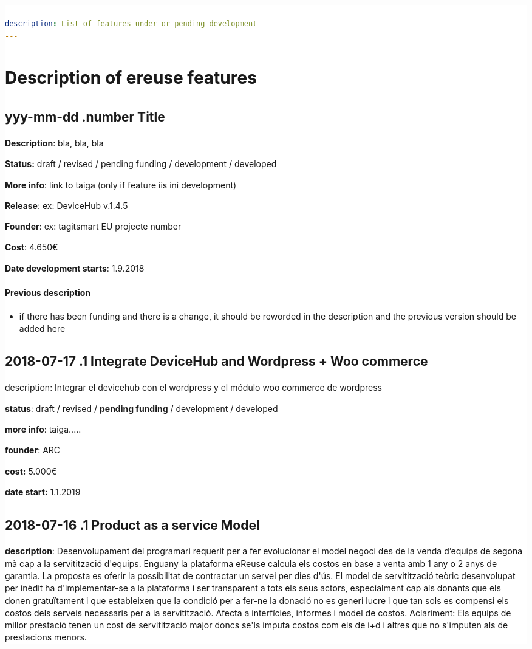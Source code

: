 ```yaml
---
description: List of features under or pending development
---
```


# Description of ereuse features

## yyy-mm-dd .number Title

**Description**: bla, bla, bla

**Status:** draft / revised / pending funding / development / developed

**More info**: link to taiga \(only if feature iis ini development\)

**Release**: ex: DeviceHub v.1.4.5

**Founder**: ex: tagitsmart EU projecte number

**Cost**: 4.650€

**Date development starts**: 1.9.2018

#### Previous description

* if there has been funding and there is a change, it should be reworded in the description and the previous version should be added here

## 2018-07-17 .1 Integrate DeviceHub and Wordpress + Woo commerce <a id="2018-06-04-1-report-hours-of-usage"></a>

description: Integrar el devicehub con el wordpress y el módulo woo commerce de wordpress

**status**: draft / revised / **pending funding** / development / developed

**more info**: taiga.....

**founder**: ARC

**cost:** 5.000€

**date start:** 1.1.2019

## 2018-07-16 .1 Product as a service Model <a id="2018-06-04-1-report-hours-of-usage"></a>

**description**: Desenvolupament del programari requerit per a fer evolucionar el model negoci des de la venda d’equips de segona mà cap a la servitització d'equips. Enguany la plataforma eReuse calcula els costos en base a venta amb 1 any o 2 anys de garantia. La proposta es oferir la possibilitat de contractar un servei per dies d'ús. El model de servitització teòric desenvolupat per inèdit ha d'implementar-se a la plataforma i ser transparent a tots els seus actors, especialment cap als donants que els donen gratuïtament i que estableixen que la condició per a fer-ne la donació no es generi lucre i que tan sols es compensi els costos dels serveis necessaris per a la servitització. Afecta a interfícies, informes i model de costos. Aclariment: Els equips de millor prestació tenen un cost de servitització major doncs se'ls imputa costos com els de i+d i altres que no s'imputen als de prestacions menors.
